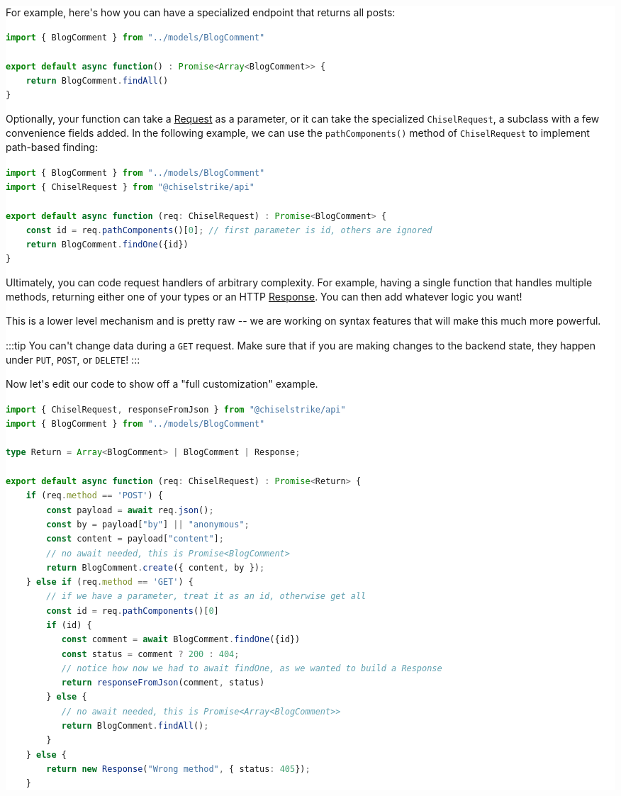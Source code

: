 For example, here's how you can have a specialized endpoint that returns all posts:

```typescript title="my-backend/routes/allcomments.ts"
import { BlogComment } from "../models/BlogComment"

export default async function() : Promise<Array<BlogComment>> {
    return BlogComment.findAll()
}
```

Optionally, your function can take a [Request](https://developer.mozilla.org/en-US/docs/Web/API/Request) as a parameter, or it can take the specialized `ChiselRequest`, a subclass with a few convenience fields added. In the following example, we can use the `pathComponents()` method of `ChiselRequest` to implement path-based finding:

```typescript title="my-backend/endpoints/onecomment.ts"
import { BlogComment } from "../models/BlogComment"
import { ChiselRequest } from "@chiselstrike/api"

export default async function (req: ChiselRequest) : Promise<BlogComment> {
    const id = req.pathComponents()[0]; // first parameter is id, others are ignored
    return BlogComment.findOne({id})
}
```

Ultimately, you can code request handlers of arbitrary complexity. For example, having a single function that handles multiple methods, returning either one of your types or an HTTP [Response](https://developer.mozilla.org/en-US/docs/Web/API/Response). You can then add whatever logic you want!

This is a lower level mechanism and is pretty raw -- we are working on syntax features that will make this much more powerful.

:::tip
You can't change data during a `GET` request. Make sure that if you are making changes to the backend state,
they happen under `PUT`, `POST`, or `DELETE`!
:::

Now let's edit our code to show off a "full customization" example.

```typescript title="my-backend/routes/comments.ts"
import { ChiselRequest, responseFromJson } from "@chiselstrike/api"
import { BlogComment } from "../models/BlogComment"

type Return = Array<BlogComment> | BlogComment | Response;

export default async function (req: ChiselRequest) : Promise<Return> {
    if (req.method == 'POST') {
        const payload = await req.json();
        const by = payload["by"] || "anonymous";
        const content = payload["content"];
        // no await needed, this is Promise<BlogComment>
        return BlogComment.create({ content, by });
    } else if (req.method == 'GET') {
        // if we have a parameter, treat it as an id, otherwise get all
        const id = req.pathComponents()[0]
        if (id) {
           const comment = await BlogComment.findOne({id})
           const status = comment ? 200 : 404;
           // notice how now we had to await findOne, as we wanted to build a Response
           return responseFromJson(comment, status)
        } else {
           // no await needed, this is Promise<Array<BlogComment>>
           return BlogComment.findAll();
        }
    } else {
        return new Response("Wrong method", { status: 405});
    }
```